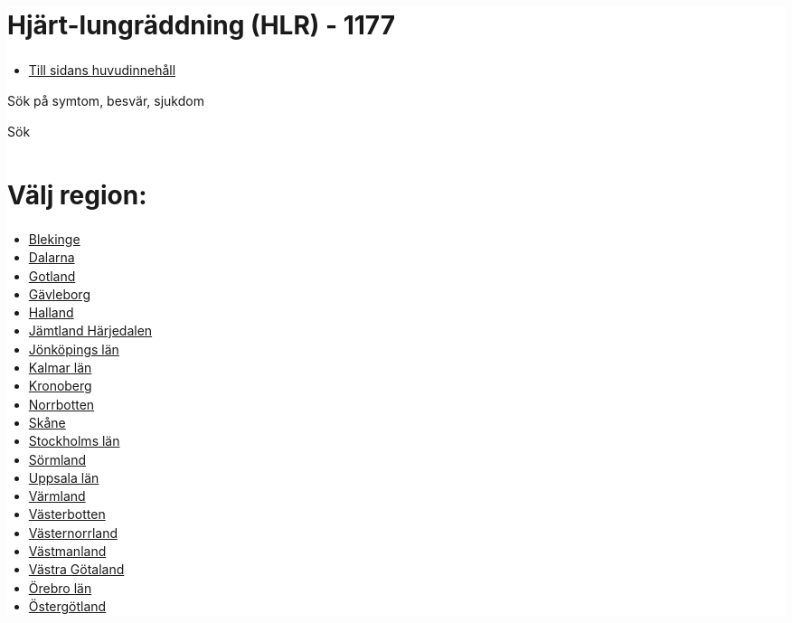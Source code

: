 Hjärt-lungräddning (HLR) - 1177
===============

*   [Till sidans huvudinnehåll](https://www.1177.se/olyckor--skador/akuta-rad---forsta-hjalpen/hjart-lungraddning-hlr/#content)

Sök på symtom, besvär, sjukdom

Sök

Välj region:
============

*   [Blekinge](https://www.1177.se/olyckor--skador/akuta-rad---forsta-hjalpen/hjart-lungraddning-hlr/?globalregion=10)
*   [Dalarna](https://www.1177.se/olyckor--skador/akuta-rad---forsta-hjalpen/hjart-lungraddning-hlr/?globalregion=20)
*   [Gotland](https://www.1177.se/olyckor--skador/akuta-rad---forsta-hjalpen/hjart-lungraddning-hlr/?globalregion=09)
*   [Gävleborg](https://www.1177.se/olyckor--skador/akuta-rad---forsta-hjalpen/hjart-lungraddning-hlr/?globalregion=21)
*   [Halland](https://www.1177.se/olyckor--skador/akuta-rad---forsta-hjalpen/hjart-lungraddning-hlr/?globalregion=13)
*   [Jämtland Härjedalen](https://www.1177.se/olyckor--skador/akuta-rad---forsta-hjalpen/hjart-lungraddning-hlr/?globalregion=23)
*   [Jönköpings län](https://www.1177.se/olyckor--skador/akuta-rad---forsta-hjalpen/hjart-lungraddning-hlr/?globalregion=06)
*   [Kalmar län](https://www.1177.se/olyckor--skador/akuta-rad---forsta-hjalpen/hjart-lungraddning-hlr/?globalregion=08)
*   [Kronoberg](https://www.1177.se/olyckor--skador/akuta-rad---forsta-hjalpen/hjart-lungraddning-hlr/?globalregion=07)
*   [Norrbotten](https://www.1177.se/olyckor--skador/akuta-rad---forsta-hjalpen/hjart-lungraddning-hlr/?globalregion=25)
*   [Skåne](https://www.1177.se/olyckor--skador/akuta-rad---forsta-hjalpen/hjart-lungraddning-hlr/?globalregion=12)
*   [Stockholms län](https://www.1177.se/olyckor--skador/akuta-rad---forsta-hjalpen/hjart-lungraddning-hlr/?globalregion=01)
*   [Sörmland](https://www.1177.se/olyckor--skador/akuta-rad---forsta-hjalpen/hjart-lungraddning-hlr/?globalregion=04)
*   [Uppsala län](https://www.1177.se/olyckor--skador/akuta-rad---forsta-hjalpen/hjart-lungraddning-hlr/?globalregion=03)
*   [Värmland](https://www.1177.se/olyckor--skador/akuta-rad---forsta-hjalpen/hjart-lungraddning-hlr/?globalregion=17)
*   [Västerbotten](https://www.1177.se/olyckor--skador/akuta-rad---forsta-hjalpen/hjart-lungraddning-hlr/?globalregion=24)
*   [Västernorrland](https://www.1177.se/olyckor--skador/akuta-rad---forsta-hjalpen/hjart-lungraddning-hlr/?globalregion=22)
*   [Västmanland](https://www.1177.se/olyckor--skador/akuta-rad---forsta-hjalpen/hjart-lungraddning-hlr/?globalregion=19)
*   [Västra Götaland](https://www.1177.se/olyckor--skador/akuta-rad---forsta-hjalpen/hjart-lungraddning-hlr/?globalregion=14)
*   [Örebro län](https://www.1177.se/olyckor--skador/akuta-rad---forsta-hjalpen/hjart-lungraddning-hlr/?globalregion=18)
*   [Östergötland](https://www.1177.se/olyckor--skador/akuta-rad---forsta-hjalpen/hjart-lungraddning-hlr/?globalregion=05)
